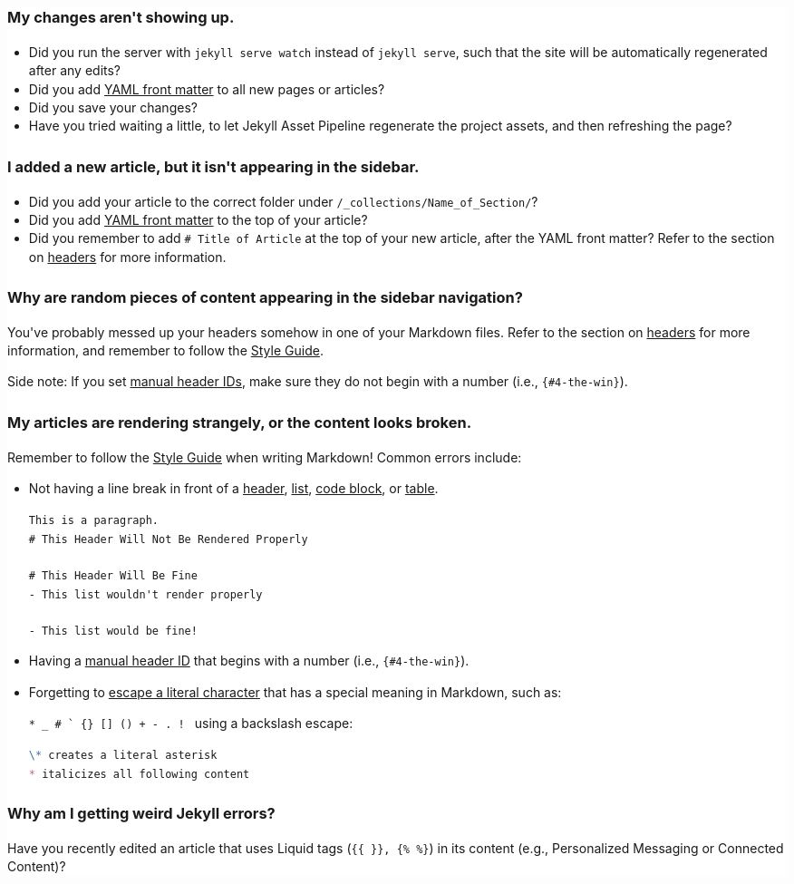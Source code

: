 ### My changes aren't showing up.
- Did you run the server with `jekyll serve watch` instead of `jekyll serve`, such that the site will be automatically regenerated after any edits?
- Did you add [YAML front matter][25] to all new pages or articles?
- Did you save your changes?
- Have you tried waiting a little, to let Jekyll Asset Pipeline regenerate the project assets, and then refreshing the page?

### I added a new article, but it isn't appearing in the sidebar.
- Did you add your article to the correct folder under `/_collections/Name_of_Section/`?
- Did you add [YAML front matter][25] to the top of your article?
- Did you remember to add `# Title of Article` at the top of your new article, after the YAML front matter? Refer to the section on [headers][29] for more information.

### Why are random pieces of content appearing in the sidebar navigation?
You've probably messed up your headers somehow in one of your Markdown files. Refer to the section on [headers][29] for more information, and remember to follow the [Style Guide][18].

Side note: If you set [manual header IDs][44], make sure they do not begin with a number (i.e., `{#4-the-win}`).

### My articles are rendering strangely, or the content looks broken.
Remember to follow the [Style Guide][18] when writing Markdown! Common errors include:

- Not having a line break in front of a [header][29], [list][34], [code block][35], or [table][37].
  ```
  This is a paragraph.
  # This Header Will Not Be Rendered Properly

  # This Header Will Be Fine
  - This list wouldn't render properly

  - This list would be fine!
  ```
- Having a [manual header ID][44] that begins with a number (i.e., `{#4-the-win}`).
- Forgetting to [escape a literal character][66] that has a special meaning in Markdown, such as:

  ``* _ # ` {} [] () + - . ! ``
  using a backslash escape:

  ```markdown
  \* creates a literal asterisk
  * italicizes all following content
  ```

### Why am I getting weird Jekyll errors?
Have you recently edited an article that uses Liquid tags (`{{ }}, {% %}`) in its content (e.g., Personalized Messaging or Connected Content)?


  [1]: /_assets/img/image_name.png
  [1]: /_assets/img/image_name.png
[1]: https://github.com/jekyll/jekyll
[2]: http://jekyllrb.com/docs/installation/
[3]: https://github.com/Shopify/liquid/wiki
[4]: http://daringfireball.net/projects/markdown/
[5]: http://kramdown.gettalong.org/
[6]: http://jekyllrb.com/docs/frontmatter/
[7]: http://yaml.org/
[8]: http://jekyllrb.com/docs/frontmatter/#predefined-global-variables
[9]: http://jekyllrb.com/docs/frontmatter/#custom-variables
[10]: https://github.com/ghiculescu/jekyll-table-of-contents
[11]: http://getbootstrap.com/javascript/#scrollspy
[12]: http://kramdown.gettalong.org/converter/html.html#auto-ids
[13]: #includes
[14]: /assets/img/README_header_ids.png
[15]: #layouts
[16]: http://jekyllrb.com/docs/variables/
[17]: http://jekyllrb.com/docs/templates/#includes
[18]: #style-guide
[19]: #sidebar-navigation
[20]: http://jekyllrb.com/docs/configuration/#markdown-options
[21]: http://jekyllrb.com/docs/collections/
[22]: #section-pages
[23]: #collections
[24]: #pages
[25]: #yaml-front-matter-and-liquid-templating
[26]: http://jekyllrb.com/docs/configuration/#default-configuration
[27]: #naming-markdown-articles
[28]: #naming-collections-and-pages
[29]: #headers
[30]: #naming-conventions
[31]: #markdown
[32]: #collections
[33]: #pages
[34]: #lists
[35]: #code-blocks-and-syntax-highlighting
[36]: #liquid
[37]: #tables
[38]: #editing-an-existing-article
[39]: #creating-a-new-article
[40]: #creating-a-new-section-page
[41]: http://daringfireball.net/projects/markdown/syntax
[42]: https://github.com/adam-p/markdown-here/wiki/Markdown-
[43]: /assets/img/README_header.png
[44]: #manually-setting-header-ids
[45]: #why-are-multiple-parts-of-the-sidebar-navigation-expanding-when-i-scroll
[46]: #jekyll-is-throwing-an-unknown-tag-error-or-liquid-exception
[47]: #jekyll-is-throwing-a-no-such-file-or-directory-error
[48]: #faqs
[49]: #why-am-i-getting-weird-jekyll-errors
[50]: #my-changes-arent-showing-up
[51]: #i-added-a-new-article-but-it-isnt-appearing-in-the-sidebar
[52]: #why-are-random-pieces-of-content-appearing-in-the-sidebar-navigation
[53]: #my-articles-are-rendering-strangely-or-the-content-looks-broken
[54]: /assets/img/README_unique_header_ids.png
[55]: http://kramdown.gettalong.org/syntax.html#specifying-a-header-id
[56]: http://daringfireball.net/projects/markdown/syntax#list
[57]: http://kramdown.gettalong.org/syntax.html#lists
[58]: http://kramdown.gettalong.org/quickref.html#lists
[59]: http://www.htmlhelp.com/reference/html40/block.html
[60]: http://kramdown.gettalong.org/quickref.html#tables
[61]: #running-appboy-academy-locally
[62]: https://evernote.com/skitch/
[63]: https://imageoptim.com/
[64]: /assets/img/README_code_block_language.png
[65]: /assets/img/README_code_block_line_break.png
[66]: #text-styling
[67]: http://daringfireball.net/projects/markdown/syntax#backslash
[68]: https://help.github.com/articles/markdown-basics/#styling-text
[69]: #editing-footer-links
[70]: /assets/img/README_footer.png
[71]: http://bundler.io/
[72]: https://rvm.io/
[73]: https://github.com/sstephenson/rbenv